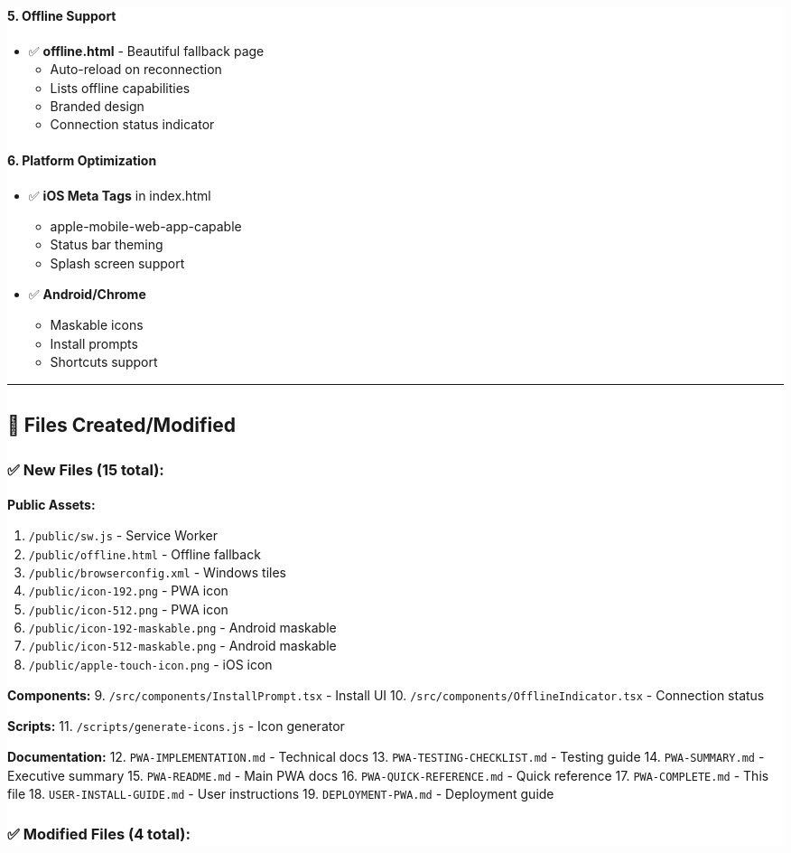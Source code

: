 #### 5. Offline Support
- ✅ **offline.html** - Beautiful fallback page
  - Auto-reload on reconnection
  - Lists offline capabilities
  - Branded design
  - Connection status indicator

#### 6. Platform Optimization
- ✅ **iOS Meta Tags** in index.html
  - apple-mobile-web-app-capable
  - Status bar theming
  - Splash screen support

- ✅ **Android/Chrome**
  - Maskable icons
  - Install prompts
  - Shortcuts support

---

## 📁 Files Created/Modified

### ✅ New Files (15 total):

**Public Assets:**
1. `/public/sw.js` - Service Worker
2. `/public/offline.html` - Offline fallback
3. `/public/browserconfig.xml` - Windows tiles
4. `/public/icon-192.png` - PWA icon
5. `/public/icon-512.png` - PWA icon
6. `/public/icon-192-maskable.png` - Android maskable
7. `/public/icon-512-maskable.png` - Android maskable
8. `/public/apple-touch-icon.png` - iOS icon

**Components:**
9. `/src/components/InstallPrompt.tsx` - Install UI
10. `/src/components/OfflineIndicator.tsx` - Connection status

**Scripts:**
11. `/scripts/generate-icons.js` - Icon generator

**Documentation:**
12. `PWA-IMPLEMENTATION.md` - Technical docs
13. `PWA-TESTING-CHECKLIST.md` - Testing guide
14. `PWA-SUMMARY.md` - Executive summary
15. `PWA-README.md` - Main PWA docs
16. `PWA-QUICK-REFERENCE.md` - Quick reference
17. `PWA-COMPLETE.md` - This file
18. `USER-INSTALL-GUIDE.md` - User instructions
19. `DEPLOYMENT-PWA.md` - Deployment guide

### ✅ Modified Files (4 total):
